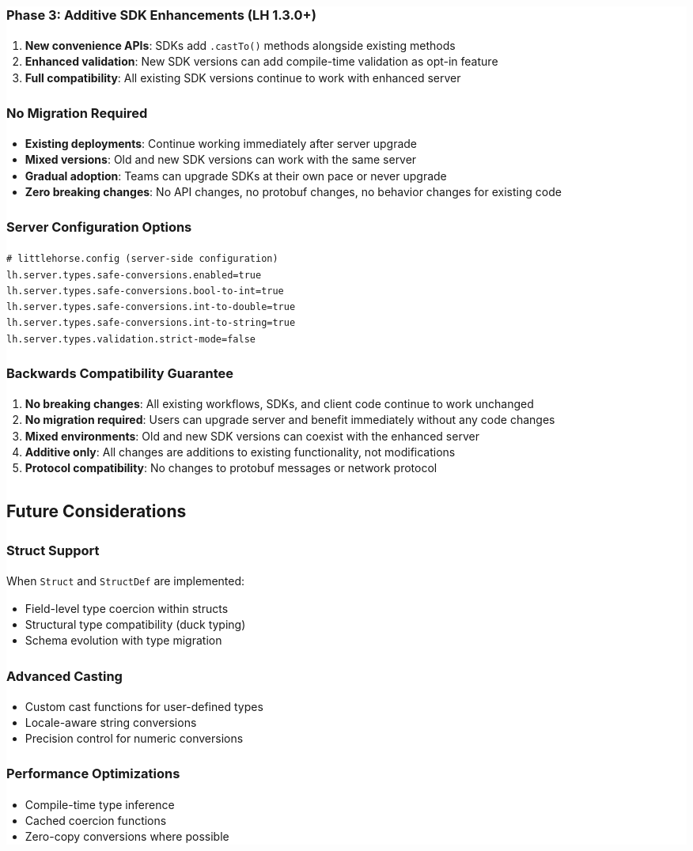 ### Phase 3: Additive SDK Enhancements (LH 1.3.0+)
1. **New convenience APIs**: SDKs add `.castTo()` methods alongside existing methods
2. **Enhanced validation**: New SDK versions can add compile-time validation as opt-in feature
3. **Full compatibility**: All existing SDK versions continue to work with enhanced server

### No Migration Required
- **Existing deployments**: Continue working immediately after server upgrade
- **Mixed versions**: Old and new SDK versions can work with the same server
- **Gradual adoption**: Teams can upgrade SDKs at their own pace or never upgrade
- **Zero breaking changes**: No API changes, no protobuf changes, no behavior changes for existing code

### Server Configuration Options

```properties
# littlehorse.config (server-side configuration)
lh.server.types.safe-conversions.enabled=true
lh.server.types.safe-conversions.bool-to-int=true
lh.server.types.safe-conversions.int-to-double=true
lh.server.types.safe-conversions.int-to-string=true
lh.server.types.validation.strict-mode=false
```

### Backwards Compatibility Guarantee

1. **No breaking changes**: All existing workflows, SDKs, and client code continue to work unchanged
2. **No migration required**: Users can upgrade server and benefit immediately without any code changes
3. **Mixed environments**: Old and new SDK versions can coexist with the enhanced server
4. **Additive only**: All changes are additions to existing functionality, not modifications
5. **Protocol compatibility**: No changes to protobuf messages or network protocol

## Future Considerations

### Struct Support
When `Struct` and `StructDef` are implemented:
- Field-level type coercion within structs
- Structural type compatibility (duck typing)
- Schema evolution with type migration

### Advanced Casting
- Custom cast functions for user-defined types
- Locale-aware string conversions
- Precision control for numeric conversions

### Performance Optimizations
- Compile-time type inference
- Cached coercion functions
- Zero-copy conversions where possible
